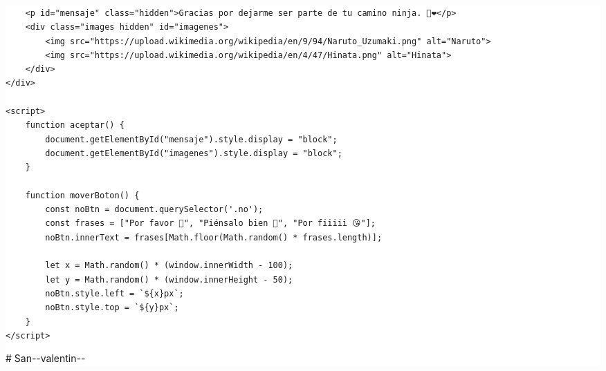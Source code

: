         <p id="mensaje" class="hidden">Gracias por dejarme ser parte de tu camino ninja. 🥷❤️</p>
        <div class="images hidden" id="imagenes">
            <img src="https://upload.wikimedia.org/wikipedia/en/9/94/Naruto_Uzumaki.png" alt="Naruto">
            <img src="https://upload.wikimedia.org/wikipedia/en/4/47/Hinata.png" alt="Hinata">
        </div>
    </div>

    <script>
        function aceptar() {
            document.getElementById("mensaje").style.display = "block";
            document.getElementById("imagenes").style.display = "block";
        }

        function moverBoton() {
            const noBtn = document.querySelector('.no');
            const frases = ["Por favor 🥺", "Piénsalo bien 🤔", "Por fiiiii 😘"];
            noBtn.innerText = frases[Math.floor(Math.random() * frases.length)];

            let x = Math.random() * (window.innerWidth - 100);
            let y = Math.random() * (window.innerHeight - 50);
            noBtn.style.left = `${x}px`;
            noBtn.style.top = `${y}px`;
        }
    </script>
</body>
</html># San--valentin--
